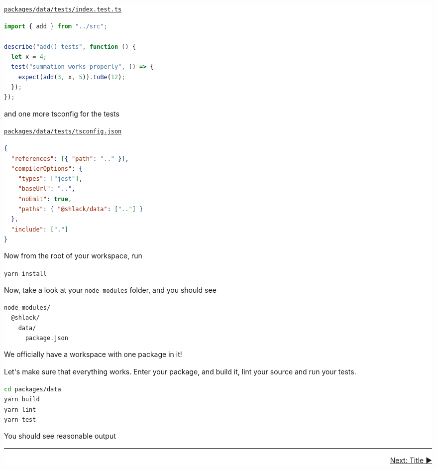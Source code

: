 [`packages/data/tests/index.test.ts`](../packages/data/tests/index.test.ts)

```ts
import { add } from "../src";

describe("add() tests", function () {
  let x = 4;
  test("summation works properly", () => {
    expect(add(3, x, 5)).toBe(12);
  });
});
```

and one more tsconfig for the tests

[`packages/data/tests/tsconfig.json`](../packages/data/tests/tsconfig.json)

```json
{
  "references": [{ "path": ".." }],
  "compilerOptions": {
    "types": ["jest"],
    "baseUrl": "..",
    "noEmit": true,
    "paths": { "@shlack/data": [".."] }
  },
  "include": ["."]
}
```

Now from the root of your workspace, run

```
yarn install
```

Now, take a look at your `node_modules` folder, and you should see

```
node_modules/
  @shlack/
    data/
      package.json
```

We officially have a workspace with one package in it!

Let's make sure that everything works. Enter your package, and build it, lint your source and run your tests.

```sh
cd packages/data
yarn build
yarn lint
yarn test
```

You should see reasonable output

---

<p align='right'>
 <a href="./02-next.md">Next: Title ▶</a>
</p>
